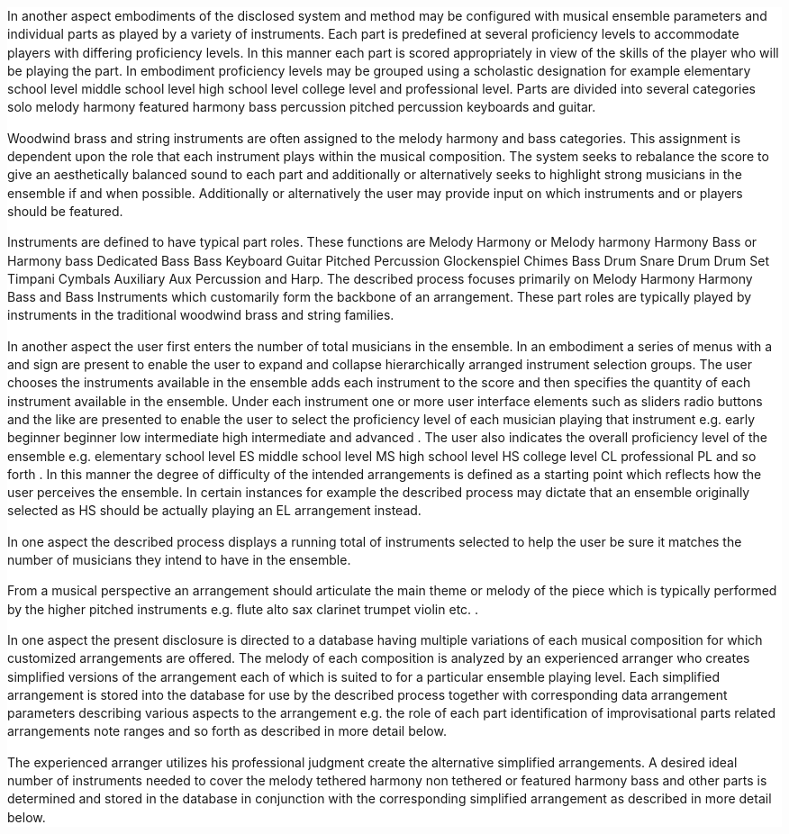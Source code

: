 In another aspect embodiments of the disclosed system and method may be configured with musical ensemble parameters and individual parts as played by a variety of instruments. Each part is predefined at several proficiency levels to accommodate players with differing proficiency levels. In this manner each part is scored appropriately in view of the skills of the player who will be playing the part. In embodiment proficiency levels may be grouped using a scholastic designation for example elementary school level middle school level high school level college level and professional level. Parts are divided into several categories solo melody harmony featured harmony bass percussion pitched percussion keyboards and guitar.

Woodwind brass and string instruments are often assigned to the melody harmony and bass categories. This assignment is dependent upon the role that each instrument plays within the musical composition. The system seeks to rebalance the score to give an aesthetically balanced sound to each part and additionally or alternatively seeks to highlight strong musicians in the ensemble if and when possible. Additionally or alternatively the user may provide input on which instruments and or players should be featured.

Instruments are defined to have typical part roles. These functions are Melody Harmony or Melody harmony Harmony Bass or Harmony bass Dedicated Bass Bass Keyboard Guitar Pitched Percussion Glockenspiel Chimes Bass Drum Snare Drum Drum Set Timpani Cymbals Auxiliary Aux Percussion and Harp. The described process focuses primarily on Melody Harmony Harmony Bass and Bass Instruments which customarily form the backbone of an arrangement. These part roles are typically played by instruments in the traditional woodwind brass and string families.

In another aspect the user first enters the number of total musicians in the ensemble. In an embodiment a series of menus with a and sign are present to enable the user to expand and collapse hierarchically arranged instrument selection groups. The user chooses the instruments available in the ensemble adds each instrument to the score and then specifies the quantity of each instrument available in the ensemble. Under each instrument one or more user interface elements such as sliders radio buttons and the like are presented to enable the user to select the proficiency level of each musician playing that instrument e.g. early beginner beginner low intermediate high intermediate and advanced . The user also indicates the overall proficiency level of the ensemble e.g. elementary school level ES middle school level MS high school level HS college level CL professional PL and so forth . In this manner the degree of difficulty of the intended arrangements is defined as a starting point which reflects how the user perceives the ensemble. In certain instances for example the described process may dictate that an ensemble originally selected as HS should be actually playing an EL arrangement instead.

In one aspect the described process displays a running total of instruments selected to help the user be sure it matches the number of musicians they intend to have in the ensemble.

From a musical perspective an arrangement should articulate the main theme or melody of the piece which is typically performed by the higher pitched instruments e.g. flute alto sax clarinet trumpet violin etc. .

In one aspect the present disclosure is directed to a database having multiple variations of each musical composition for which customized arrangements are offered. The melody of each composition is analyzed by an experienced arranger who creates simplified versions of the arrangement each of which is suited to for a particular ensemble playing level. Each simplified arrangement is stored into the database for use by the described process together with corresponding data arrangement parameters describing various aspects to the arrangement e.g. the role of each part identification of improvisational parts related arrangements note ranges and so forth as described in more detail below.

The experienced arranger utilizes his professional judgment create the alternative simplified arrangements. A desired ideal number of instruments needed to cover the melody tethered harmony non tethered or featured harmony bass and other parts is determined and stored in the database in conjunction with the corresponding simplified arrangement as described in more detail below.
